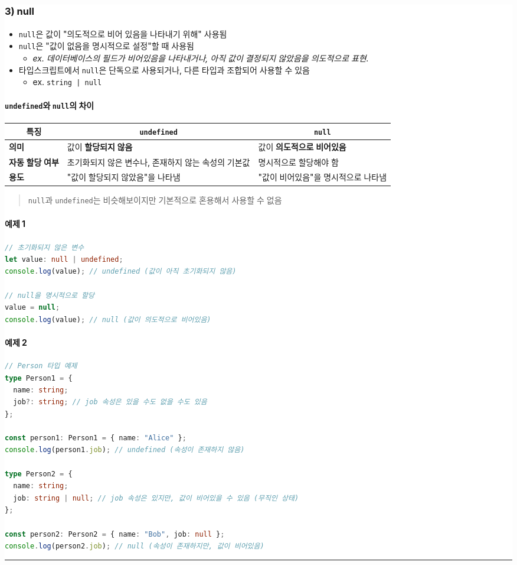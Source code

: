 
### 3) null

- `null`은 값이 "의도적으로 비어 있음을 나타내기 위해" 사용됨
- `null`은 "값이 없음을 명시적으로 설정"할 때 사용됨
  - _ex. 데이터베이스의 필드가 비어있음을 나타내거나, 아직 값이 결정되지 않았음을 의도적으로 표현._
- 타입스크립트에서 `null`은 단독으로 사용되거나, 다른 타입과 조합되어 사용할 수 있음
  - ex. `string | null`

#### **`undefined`와 `null`의 차이**

| **특징**           | **`undefined`**                                     | **`null`**                          |
| ------------------ | --------------------------------------------------- | ----------------------------------- |
| **의미**           | 값이 **할당되지 않음**                              | 값이 **의도적으로 비어있음**        |
| **자동 할당 여부** | 초기화되지 않은 변수나, 존재하지 않는 속성의 기본값 | 명시적으로 할당해야 함              |
| **용도**           | "값이 할당되지 않았음"을 나타냄                     | "값이 비어있음"을 명시적으로 나타냄 |

> `null`과 `undefined`는 비슷해보이지만 기본적으로 혼용해서 사용할 수 없음

#### 예제 1

```typescript
// 초기화되지 않은 변수
let value: null | undefined;
console.log(value); // undefined (값이 아직 초기화되지 않음)

// null을 명시적으로 할당
value = null;
console.log(value); // null (값이 의도적으로 비어있음)
```

#### 예제 2

```typescript
// Person 타입 예제
type Person1 = {
  name: string;
  job?: string; // job 속성은 있을 수도 없을 수도 있음
};

const person1: Person1 = { name: "Alice" };
console.log(person1.job); // undefined (속성이 존재하지 않음)

type Person2 = {
  name: string;
  job: string | null; // job 속성은 있지만, 값이 비어있을 수 있음 (무직인 상태)
};

const person2: Person2 = { name: "Bob", job: null };
console.log(person2.job); // null (속성이 존재하지만, 값이 비어있음)
```

---